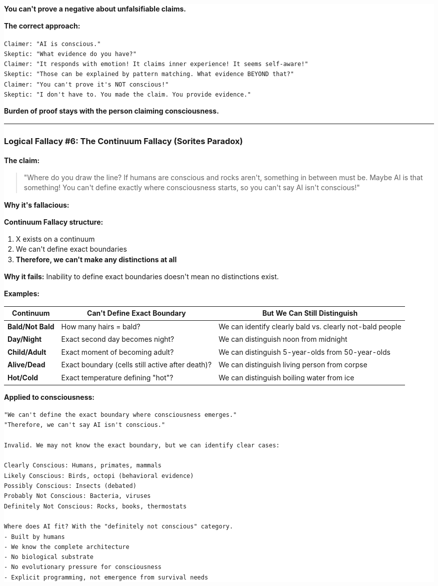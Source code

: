 **You can't prove a negative about unfalsifiable claims.**

**The correct approach:**
```
Claimer: "AI is conscious."
Skeptic: "What evidence do you have?"
Claimer: "It responds with emotion! It claims inner experience! It seems self-aware!"
Skeptic: "Those can be explained by pattern matching. What evidence BEYOND that?"
Claimer: "You can't prove it's NOT conscious!"
Skeptic: "I don't have to. You made the claim. You provide evidence."
```

**Burden of proof stays with the person claiming consciousness.**

---

### **Logical Fallacy #6: The Continuum Fallacy (Sorites Paradox)**

**The claim:**
> "Where do you draw the line? If humans are conscious and rocks aren't, something in between must be. Maybe AI is that something! You can't define exactly where consciousness starts, so you can't say AI isn't conscious!"

**Why it's fallacious:**

**Continuum Fallacy structure:**
1. X exists on a continuum
2. We can't define exact boundaries
3. **Therefore, we can't make any distinctions at all**

**Why it fails:**
Inability to define exact boundaries doesn't mean no distinctions exist.

**Examples:**

| Continuum | Can't Define Exact Boundary | But We Can Still Distinguish |
|-----------|---------------------------|----------------------------|
| **Bald/Not Bald** | How many hairs = bald? | We can identify clearly bald vs. clearly not-bald people |
| **Day/Night** | Exact second day becomes night? | We can distinguish noon from midnight |
| **Child/Adult** | Exact moment of becoming adult? | We can distinguish 5-year-olds from 50-year-olds |
| **Alive/Dead** | Exact boundary (cells still active after death)? | We can distinguish living person from corpse |
| **Hot/Cold** | Exact temperature defining "hot"? | We can distinguish boiling water from ice |

**Applied to consciousness:**

```
"We can't define the exact boundary where consciousness emerges."
"Therefore, we can't say AI isn't conscious."

Invalid. We may not know the exact boundary, but we can identify clear cases:

Clearly Conscious: Humans, primates, mammals
Likely Conscious: Birds, octopi (behavioral evidence)
Possibly Conscious: Insects (debated)
Probably Not Conscious: Bacteria, viruses
Definitely Not Conscious: Rocks, books, thermostats

Where does AI fit? With the "definitely not conscious" category.
- Built by humans
- We know the complete architecture
- No biological substrate
- No evolutionary pressure for consciousness
- Explicit programming, not emergence from survival needs
```
